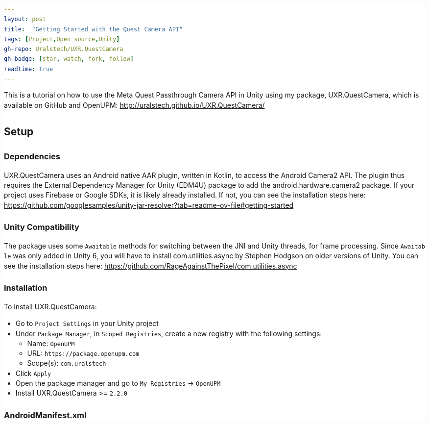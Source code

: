 ```yaml
---
layout: post
title:  "Getting Started with the Quest Camera API"
tags: [Project,Open source,Unity]
gh-repo: Uralstech/UXR.QuestCamera
gh-badge: [star, watch, fork, follow]
readtime: true
---
```


This is a tutorial on how to use the Meta Quest Passthrough Camera API in Unity using my package, UXR.QuestCamera,
which is available on GitHub and OpenUPM: <http://uralstech.github.io/UXR.QuestCamera/>


## Setup

### Dependencies

UXR.QuestCamera uses an Android native AAR plugin, written in Kotlin, to access the Android Camera2 API. The plugin
thus requires the External Dependency Manager for Unity (EDM4U) package to add the android.hardware.camera2 package.
If your project uses Firebase or Google SDKs, it is likely already installed. If not, you can see the installation
steps here: <https://github.com/googlesamples/unity-jar-resolver?tab=readme-ov-file#getting-started>

### Unity Compatibility

The package uses some `Awaitable` methods for switching between the JNI and Unity threads, for frame processing. Since
`Awaitable` was only added in Unity 6, you will have to install com.utilities.async by Stephen Hodgson on older versions
of Unity. You can see the installation steps here: <https://github.com/RageAgainstThePixel/com.utilities.async>

### Installation

To install UXR.QuestCamera:

- Go to `Project Settings` in your Unity project
- Under `Package Manager`, in `Scoped Registries`, create a new registry with the following settings:
    - Name: `OpenUPM`
    - URL: `https://package.openupm.com`
    - Scope(s): `com.uralstech`
- Click `Apply`
- Open the package manager and go to `My Registries` -> `OpenUPM`
- Install UXR.QuestCamera >= `2.2.0`

### AndroidManifest.xml
